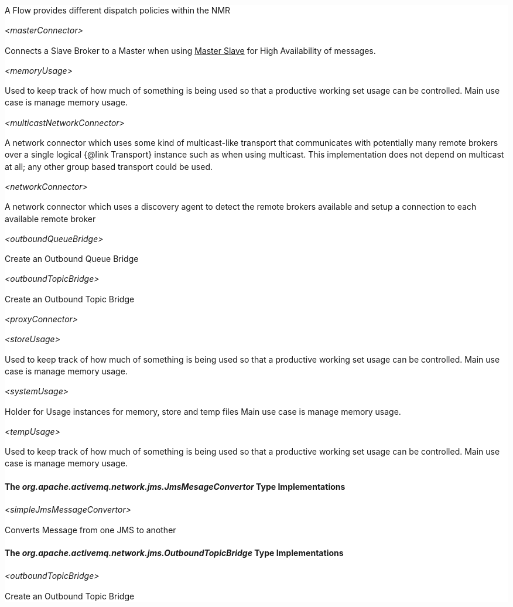 A Flow provides different dispatch policies within the NMR

_\<masterConnector>_

Connects a Slave Broker to a Master when using [Master Slave](http://activemq.apache.orgFeatures/ClusteringFeatures/Clustering/Features/Clustering/masterslave) for High Availability of messages.

_\<memoryUsage>_

Used to keep track of how much of something is being used so that a productive working set usage can be controlled. Main use case is manage memory usage.

_\<multicastNetworkConnector>_

A network connector which uses some kind of multicast-like transport that communicates with potentially many remote brokers over a single logical {@link Transport} instance such as when using multicast. This implementation does not depend on multicast at all; any other group based transport could be used.

_\<networkConnector>_

A network connector which uses a discovery agent to detect the remote brokers available and setup a connection to each available remote broker

_\<outboundQueueBridge>_

Create an Outbound Queue Bridge

_\<outboundTopicBridge>_

Create an Outbound Topic Bridge

_\<proxyConnector>_

_\<storeUsage>_

Used to keep track of how much of something is being used so that a productive working set usage can be controlled. Main use case is manage memory usage.

_\<systemUsage>_

Holder for Usage instances for memory, store and temp files Main use case is manage memory usage.

_\<tempUsage>_

Used to keep track of how much of something is being used so that a productive working set usage can be controlled. Main use case is manage memory usage.

#### The _org.apache.activemq.network.jms.JmsMesageConvertor_ Type Implementations

_\<simpleJmsMessageConvertor>_

Converts Message from one JMS to another

#### The _org.apache.activemq.network.jms.OutboundTopicBridge_ Type Implementations

_\<outboundTopicBridge>_

Create an Outbound Topic Bridge
